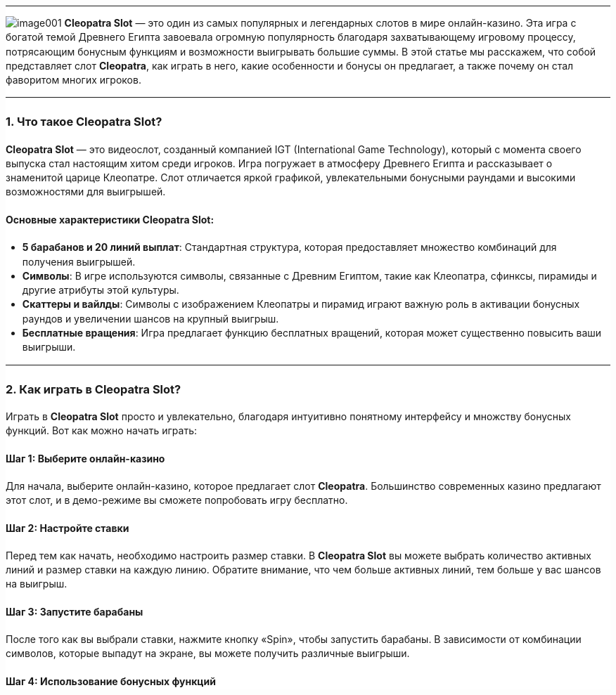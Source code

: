 ***

![image001](https://github.com/user-attachments/assets/e97cacd0-dc02-40db-8b9b-1dd8dce8c385)
**Cleopatra Slot** — это один из самых популярных и легендарных слотов в мире онлайн-казино. Эта игра с богатой темой Древнего Египта завоевала огромную популярность благодаря захватывающему игровому процессу, потрясающим бонусным функциям и возможности выигрывать большие суммы. В этой статье мы расскажем, что собой представляет слот **Cleopatra**, как играть в него, какие особенности и бонусы он предлагает, а также почему он стал фаворитом многих игроков.

***

### 1. Что такое **Cleopatra Slot**?

**Cleopatra Slot** — это видеослот, созданный компанией IGT (International Game Technology), который с момента своего выпуска стал настоящим хитом среди игроков. Игра погружает в атмосферу Древнего Египта и рассказывает о знаменитой царице Клеопатре. Слот отличается яркой графикой, увлекательными бонусными раундами и высокими возможностями для выигрышей.

#### Основные характеристики **Cleopatra Slot**:

* **5 барабанов и 20 линий выплат**: Стандартная структура, которая предоставляет множество комбинаций для получения выигрышей.
* **Символы**: В игре используются символы, связанные с Древним Египтом, такие как Клеопатра, сфинксы, пирамиды и другие атрибуты этой культуры.
* **Скаттеры и вайлды**: Символы с изображением Клеопатры и пирамид играют важную роль в активации бонусных раундов и увеличении шансов на крупный выигрыш.
* **Бесплатные вращения**: Игра предлагает функцию бесплатных вращений, которая может существенно повысить ваши выигрыши.

***

### 2. Как играть в **Cleopatra Slot**?

Играть в **Cleopatra Slot** просто и увлекательно, благодаря интуитивно понятному интерфейсу и множству бонусных функций. Вот как можно начать играть:

#### Шаг 1: Выберите онлайн-казино

Для начала, выберите онлайн-казино, которое предлагает слот **Cleopatra**. Большинство современных казино предлагают этот слот, и в демо-режиме вы сможете попробовать игру бесплатно.

#### Шаг 2: Настройте ставки

Перед тем как начать, необходимо настроить размер ставки. В **Cleopatra Slot** вы можете выбрать количество активных линий и размер ставки на каждую линию. Обратите внимание, что чем больше активных линий, тем больше у вас шансов на выигрыш.

#### Шаг 3: Запустите барабаны

После того как вы выбрали ставки, нажмите кнопку «Spin», чтобы запустить барабаны. В зависимости от комбинации символов, которые выпадут на экране, вы можете получить различные выигрыши.

#### Шаг 4: Использование бонусных функций
